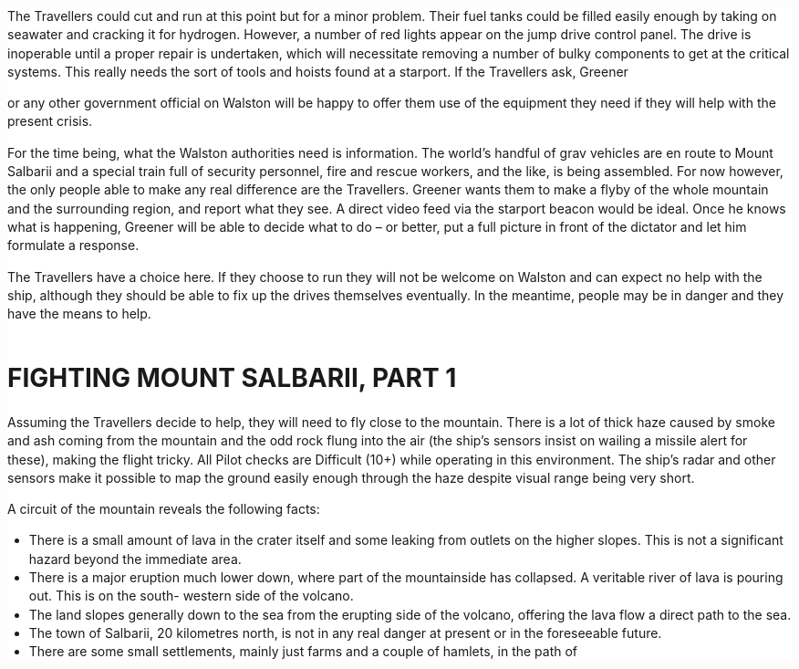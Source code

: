 The Travellers could cut and run at this point but for a
minor problem. Their fuel tanks could be filled
easily enough by taking on seawater and cracking it for
hydrogen. However, a number of red lights appear on
the jump drive control panel. The drive is inoperable until
a proper repair is undertaken, which will necessitate
removing a number of bulky components to get at the
critical systems. This really needs the sort of tools and
hoists found at a starport. If the Travellers ask, Greener

or any other government official on Walston will be
happy to offer them use of the equipment they need if
they will help with the present crisis.

For the time being, what the Walston authorities need
is information. The world’s handful of grav vehicles
are en route to Mount Salbarii and a special train
full of security personnel, fire and rescue workers,
and the like, is being assembled. For now however,
the only people able to make any real difference are
the Travellers. Greener wants them to make a flyby
of the whole mountain and the surrounding region,
and report what they see. A direct video feed via the
starport beacon would be ideal. Once he knows what
is happening, Greener will be able to decide what to
do – or better, put a full picture in front of the dictator
and let him formulate a response.

The Travellers have a choice here. If they choose
to run they will not be welcome on Walston and can
expect no help with the ship, although they should be
able to fix up the drives themselves eventually. In the
meantime, people may be in danger and they have
the means to help.



# FIGHTING MOUNT SALBARII, PART 1

Assuming the Travellers decide to help, they will need
to fly close to the mountain. There is a lot of thick haze
caused by smoke and ash coming from the mountain
and the odd rock flung into the air (the ship’s sensors
insist on wailing a missile alert for these), making the
flight tricky. All Pilot checks are Difficult (10+) while
operating in this environment. The ship’s radar and
other sensors make it possible to map the ground
easily enough through the haze despite visual range
being very short.

A circuit of the mountain reveals the following facts:
- There is a small amount of lava in the crater itself
and some leaking from outlets on the higher
slopes. This is not a significant hazard beyond the
immediate area.
- There is a major eruption much lower down, where
part of the mountainside has collapsed. A veritable
river of lava is pouring out. This is on the south-
western side of the volcano.
- The land slopes generally down to the sea from the
erupting side of the volcano, offering the lava flow a
direct path to the sea.
- The town of Salbarii, 20 kilometres north, is not in any
real danger at present or in the foreseeable future.
- There are some small settlements, mainly just
farms and a couple of hamlets, in the path of